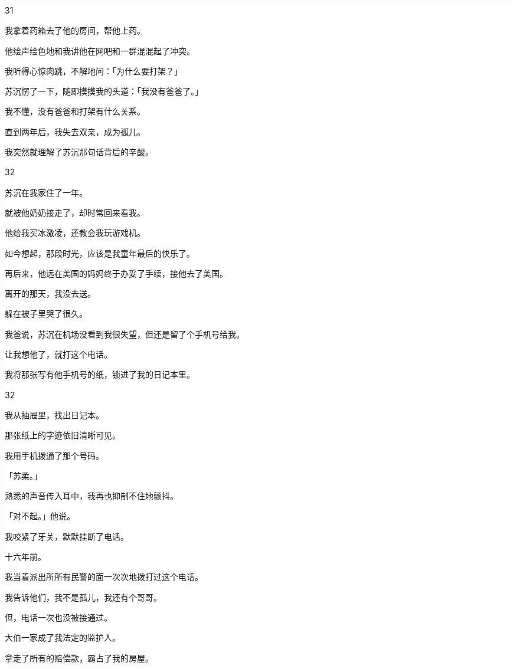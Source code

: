 31

我拿着药箱去了他的房间，帮他上药。

他绘声绘色地和我讲他在网吧和一群混混起了冲突。

我听得心惊肉跳，不解地问：「为什么要打架？」

苏沉愣了一下，随即摸摸我的头道：「我没有爸爸了。」

我不懂，没有爸爸和打架有什么关系。

直到两年后，我失去双亲，成为孤儿。

我突然就理解了苏沉那句话背后的辛酸。

32

苏沉在我家住了一年。

就被他奶奶接走了，却时常回来看我。

他给我买冰激凌，还教会我玩游戏机。

如今想起，那段时光，应该是我童年最后的快乐了。

再后来，他远在美国的妈妈终于办妥了手续，接他去了美国。

离开的那天，我没去送。

躲在被子里哭了很久。

我爸说，苏沉在机场没看到我很失望，但还是留了个手机号给我。

让我想他了，就打这个电话。

我将那张写有他手机号的纸，锁进了我的日记本里。

32

我从抽屉里，找出日记本。

那张纸上的字迹依旧清晰可见。

我用手机拨通了那个号码。

「苏柔。」

熟悉的声音传入耳中，我再也抑制不住地颤抖。

「对不起。」他说。

我咬紧了牙关，默默挂断了电话。

十六年前。

我当着派出所所有民警的面一次次地拨打过这个电话。

我告诉他们，我不是孤儿，我还有个哥哥。

但，电话一次也没被接通过。

大伯一家成了我法定的监护人。

拿走了所有的赔偿款，霸占了我的房屋。
